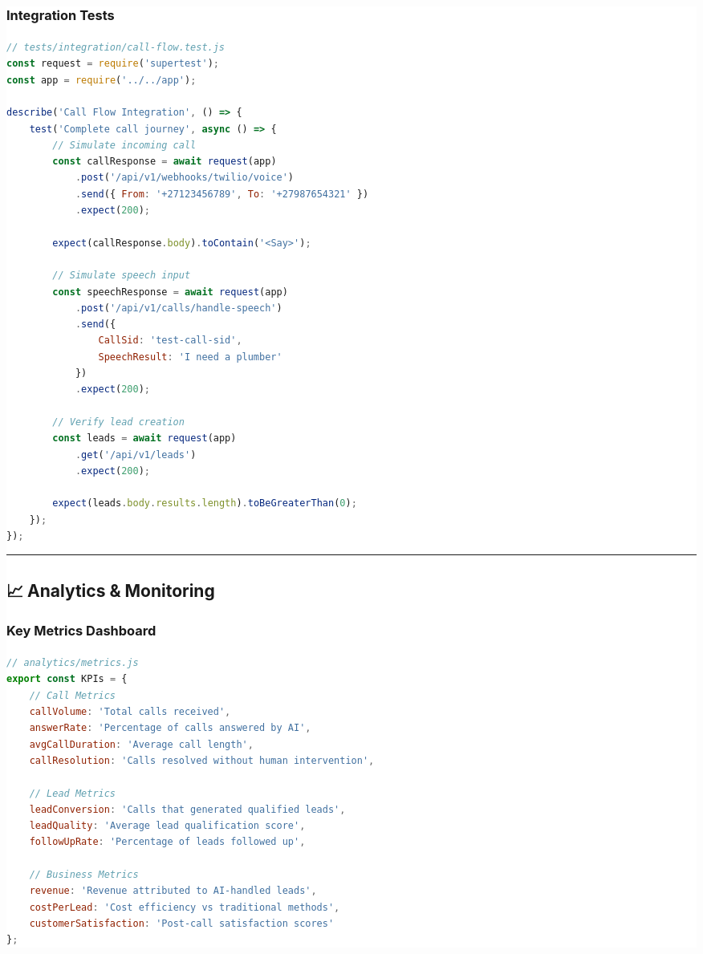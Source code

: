 ### Integration Tests
```javascript
// tests/integration/call-flow.test.js
const request = require('supertest');
const app = require('../../app');

describe('Call Flow Integration', () => {
    test('Complete call journey', async () => {
        // Simulate incoming call
        const callResponse = await request(app)
            .post('/api/v1/webhooks/twilio/voice')
            .send({ From: '+27123456789', To: '+27987654321' })
            .expect(200);
        
        expect(callResponse.body).toContain('<Say>');
        
        // Simulate speech input
        const speechResponse = await request(app)
            .post('/api/v1/calls/handle-speech')
            .send({ 
                CallSid: 'test-call-sid',
                SpeechResult: 'I need a plumber' 
            })
            .expect(200);
        
        // Verify lead creation
        const leads = await request(app)
            .get('/api/v1/leads')
            .expect(200);
        
        expect(leads.body.results.length).toBeGreaterThan(0);
    });
});
```

---

## 📈 Analytics & Monitoring

### Key Metrics Dashboard
```javascript
// analytics/metrics.js
export const KPIs = {
    // Call Metrics
    callVolume: 'Total calls received',
    answerRate: 'Percentage of calls answered by AI',
    avgCallDuration: 'Average call length',
    callResolution: 'Calls resolved without human intervention',
    
    // Lead Metrics  
    leadConversion: 'Calls that generated qualified leads',
    leadQuality: 'Average lead qualification score',
    followUpRate: 'Percentage of leads followed up',
    
    // Business Metrics
    revenue: 'Revenue attributed to AI-handled leads',
    costPerLead: 'Cost efficiency vs traditional methods',
    customerSatisfaction: 'Post-call satisfaction scores'
};
```
